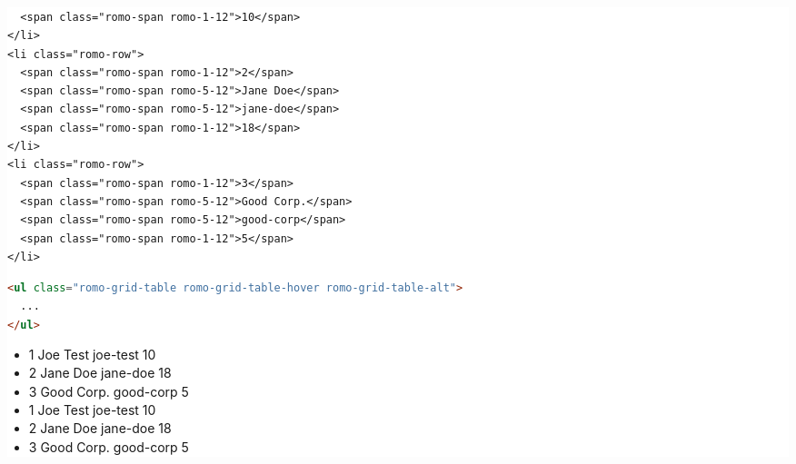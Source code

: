       <span class="romo-span romo-1-12">10</span>
    </li>
    <li class="romo-row">
      <span class="romo-span romo-1-12">2</span>
      <span class="romo-span romo-5-12">Jane Doe</span>
      <span class="romo-span romo-5-12">jane-doe</span>
      <span class="romo-span romo-1-12">18</span>
    </li>
    <li class="romo-row">
      <span class="romo-span romo-1-12">3</span>
      <span class="romo-span romo-5-12">Good Corp.</span>
      <span class="romo-span romo-5-12">good-corp</span>
      <span class="romo-span romo-1-12">5</span>
    </li>
  </ul>
</div>

```html
<ul class="romo-grid-table romo-grid-table-hover romo-grid-table-alt">
  ...
</ul>
```

<div class="romo-pad">
  <ul class="romo-grid-table romo-grid-table-hover">
    <li class="romo-row romo-muted">
      <span class="romo-span romo-1-12">1</span>
      <span class="romo-span romo-5-12">Joe Test</span>
      <span class="romo-span romo-5-12">joe-test</span>
      <span class="romo-span romo-1-12">10</span>
    </li>
    <li class="romo-row romo-warning">
      <span class="romo-span romo-1-12">2</span>
      <span class="romo-span romo-5-12">Jane Doe</span>
      <span class="romo-span romo-5-12">jane-doe</span>
      <span class="romo-span romo-1-12">18</span>
    </li>
    <li class="romo-row romo-error">
      <span class="romo-span romo-1-12">3</span>
      <span class="romo-span romo-5-12">Good Corp.</span>
      <span class="romo-span romo-5-12">good-corp</span>
      <span class="romo-span romo-1-12">5</span>
    </li>
    <li class="romo-row romo-info">
      <span class="romo-span romo-1-12">1</span>
      <span class="romo-span romo-5-12">Joe Test</span>
      <span class="romo-span romo-5-12">joe-test</span>
      <span class="romo-span romo-1-12">10</span>
    </li>
    <li class="romo-row romo-success">
      <span class="romo-span romo-1-12">2</span>
      <span class="romo-span romo-5-12">Jane Doe</span>
      <span class="romo-span romo-5-12">jane-doe</span>
      <span class="romo-span romo-1-12">18</span>
    </li>
    <li class="romo-row romo-inverse romo-text-inverse">
      <span class="romo-span romo-1-12">3</span>
      <span class="romo-span romo-5-12">Good Corp.</span>
      <span class="romo-span romo-5-12">good-corp</span>
      <span class="romo-span romo-1-12">5</span>
    </li>
  </ul>
</div>
